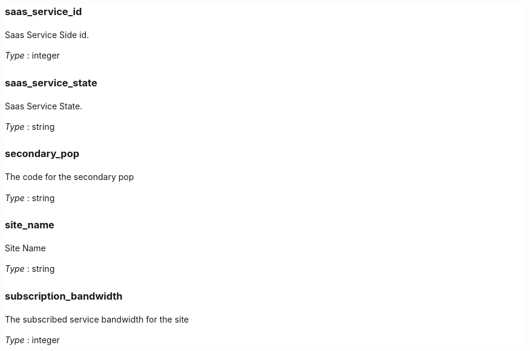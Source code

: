 
<a name="saas\_service\_id"></a>
### saas\_service\_id
Saas Service Side id.

*Type* : integer


<a name="saas\_service\_state"></a>
### saas\_service\_state
Saas Service State.

*Type* : string


<a name="secondary\_pop"></a>
### secondary\_pop
The code for the secondary pop

*Type* : string


<a name="site\_name"></a>
### site\_name
Site Name

*Type* : string


<a name="subscription\_bandwidth"></a>
### subscription\_bandwidth
The subscribed service bandwidth for the site

*Type* : integer





